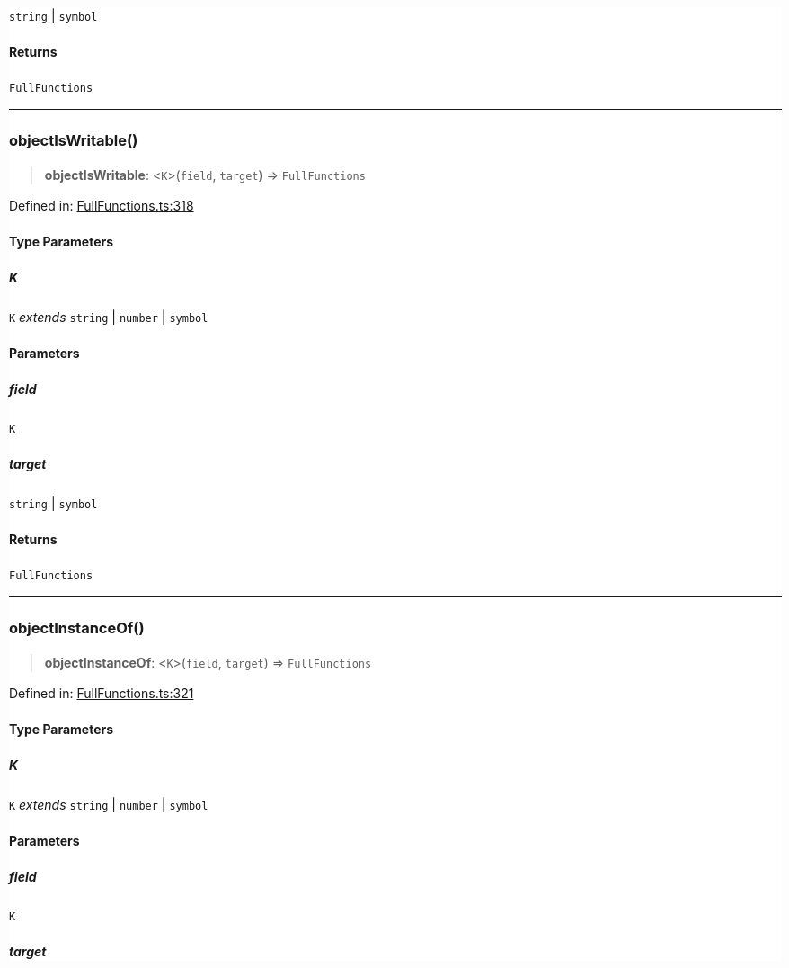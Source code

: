 `string` | `symbol`

#### Returns

`FullFunctions`

***

### objectIsWritable()

> **objectIsWritable**: \<`K`\>(`field`, `target`) => `FullFunctions`

Defined in: [FullFunctions.ts:318](https://github.com/maduhaime/collectype/blob/ba52424b164c706fb5e7ecc5581685b53a2ac88d/src/FullFunctions.ts#L318)

#### Type Parameters

##### K

`K` *extends* `string` \| `number` \| `symbol`

#### Parameters

##### field

`K`

##### target

`string` | `symbol`

#### Returns

`FullFunctions`

***

### objectInstanceOf()

> **objectInstanceOf**: \<`K`\>(`field`, `target`) => `FullFunctions`

Defined in: [FullFunctions.ts:321](https://github.com/maduhaime/collectype/blob/ba52424b164c706fb5e7ecc5581685b53a2ac88d/src/FullFunctions.ts#L321)

#### Type Parameters

##### K

`K` *extends* `string` \| `number` \| `symbol`

#### Parameters

##### field

`K`

##### target
